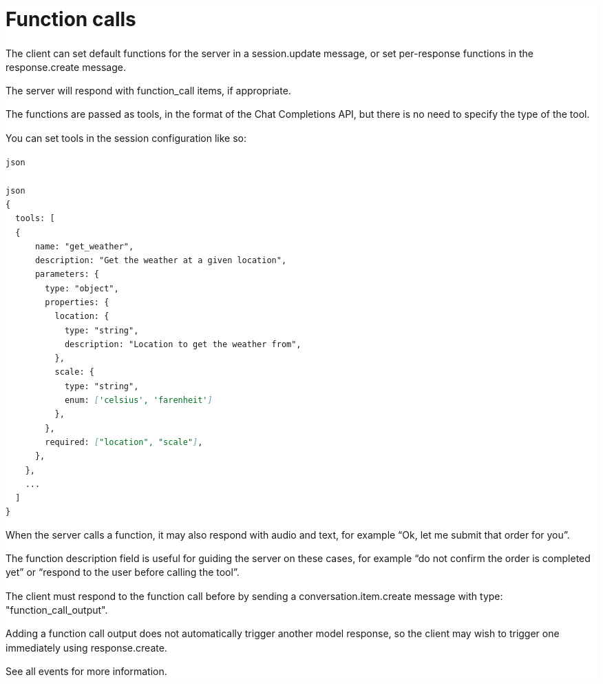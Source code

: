 # Function calls
The client can set default functions for the server in a session.update message, or set per-response functions in the response.create message.

The server will respond with function_call items, if appropriate.

The functions are passed as tools, in the format of the Chat Completions API, but there is no need to specify the type of the tool.

You can set tools in the session configuration like so:

```json:RealtimeAPI_javascript.md
json

json
{
  tools: [
  {
      name: "get_weather",
      description: "Get the weather at a given location",
      parameters: {
        type: "object",
        properties: {
          location: {
            type: "string",
            description: "Location to get the weather from",
          },
          scale: {
            type: "string",
            enum: ['celsius', 'farenheit']
          },
        },
        required: ["location", "scale"],
      },
    },
    ...
  ]
}
```

When the server calls a function, it may also respond with audio and text, for example “Ok, let me submit that order for you”.

The function description field is useful for guiding the server on these cases, for example “do not confirm the order is completed yet” or “respond to the user before calling the tool”.

The client must respond to the function call before by sending a conversation.item.create message with type: "function_call_output".

Adding a function call output does not automatically trigger another model response, so the client may wish to trigger one immediately using response.create.

See all events for more information.
